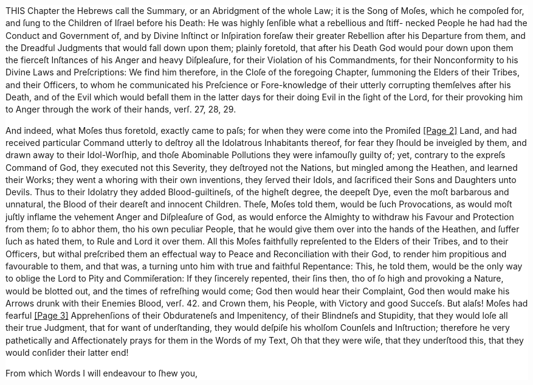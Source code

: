 THIS Chapter the Hebrews call the Summary, or an Abridgment of the whole Law;
it is the Song of Moſes, which he compoſed for, and ſung to the Children of
Iſrael before his Death: He was highly ſenſible what a rebellious and ſtiff-
necked People he had had the Conduct and Go­vernment of, and by Divine
Inſtinct or Inſpiration foreſaw their greater Rebellion after his Departure
from them, and the Dreadful Judgments that would fall down upon them; plainly
foretold, that after his Death God would pour down upon them the fierceſt
Inſtances of his Anger and heavy Diſpleaſure, for their Violation of his
Commandments, for their Nonconformity to his Di­vine Laws and Preſcriptions:
We find him therefore, in the Cloſe of the foregoing Chapter, ſummoning the
El­ders of their Tribes, and their Officers, to whom he communicated his
Preſcience or Fore-knowledge of their utterly corrupting themſelves after his
Death, and of the Evil which would befall them in the latter days for their
doing Evil in the ſight of the Lord, for their provoking him to Anger through
the work of their hands, verſ. 27, 28, 29.

And indeed, what Moſes thus foretold, exactly came to paſs; for when they were
come into the Promiſed [[Page
2]](http://eebo.chadwyck.com/downloadtiff?vid=43422&page=3) Land, and had
received particular Command utterly to deſtroy all the Idolatrous Inhabitants
thereof, for fear they ſhould be inveigled by them, and drawn away to their
Idol-Worſhip, and thoſe Abominable Pollutions they were infamouſly guilty of;
yet, contrary to the expreſs Command of God, they executed not this Se­verity,
they deſtroyed not the Nations, but mingled a­mong the Heathen, and learned
their Works; they went a whoring with their own inventions, they ſerved their
Idols, and ſacrificed their Sons and Daughters unto Devils. Thus to their
Idolatry they added Blood-guiltineſs, of the higheſt degree, the deepeſt Dye,
even the moſt barbarous and unnatural, the Blood of their deareſt and innocent
Children. Theſe, Moſes told them, would be ſuch Provocations, as would moſt
juſtly inflame the ve­hement Anger and Diſpleaſure of God, as would enforce
the Almighty to withdraw his Favour and Protection from them; ſo to abhor
them, tho his own peculiar People, that he would give them over into the hands
of the Heathen, and ſuffer ſuch as hated them, to Rule and Lord it over them.
All this Moſes faithfully repreſented to the Elders of their Tribes, and to
their Officers, but withal preſcribed them an effectual way to Peace and
Reconciliation with their God, to render him propi­tious and favourable to
them, and that was, a turning unto him with true and faithful Repentance:
This, he told them, would be the only way to oblige the Lord to Pity and
Commiſeration: If they ſincerely re­pented, their ſins then, tho of ſo high
and provoking a Nature, would be blotted out, and the times of refreſhing
would come; God then would hear their Complaint, God then would make his
Arrows drunk with their Enemies Blood, verſ. 42. and Crown them, his People,
with Victory and good Succeſs. But alaſs! Moſes had fear­ful [[Page
3]](http://eebo.chadwyck.com/downloadtiff?vid=43422&page=3) Apprehenſions of
their Obdurateneſs and Impeni­tency, of their Blindneſs and Stupidity, that
they would loſe all their true Judgment, that for want of under­ſtanding, they
would deſpiſe his wholſom Counſels and Inſtruction; therefore he very
pathetically and Af­fectionately prays for them in the Words of my Text, Oh
that they were wiſe, that they underſtood this, that they would conſider their
latter end!

From which Words I will endeavour to ſhew you,
